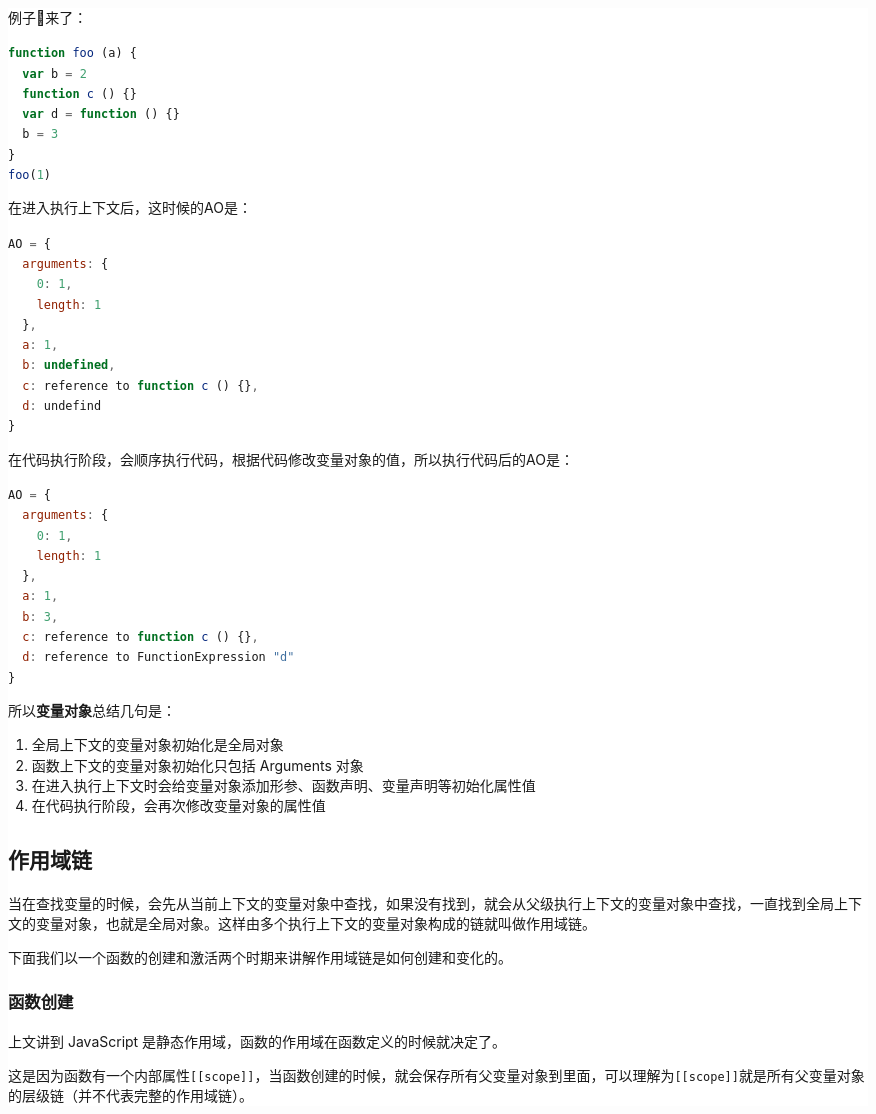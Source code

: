 
例子🌰来了：
```js
function foo (a) {
  var b = 2
  function c () {}
  var d = function () {}
  b = 3
}
foo(1)
```
在进入执行上下文后，这时候的AO是：
```js
AO = {
  arguments: {
    0: 1,
    length: 1
  },
  a: 1,
  b: undefined,
  c: reference to function c () {},
  d: undefind
}
```
在代码执行阶段，会顺序执行代码，根据代码修改变量对象的值，所以执行代码后的AO是：
```js
AO = {
  arguments: {
    0: 1,
    length: 1
  },
  a: 1,
  b: 3,
  c: reference to function c () {},
  d: reference to FunctionExpression "d"
}
```
所以**变量对象**总结几句是：
1. 全局上下文的变量对象初始化是全局对象
2. 函数上下文的变量对象初始化只包括 Arguments 对象
3. 在进入执行上下文时会给变量对象添加形参、函数声明、变量声明等初始化属性值
4. 在代码执行阶段，会再次修改变量对象的属性值

## 作用域链
当在查找变量的时候，会先从当前上下文的变量对象中查找，如果没有找到，就会从父级执行上下文的变量对象中查找，一直找到全局上下文的变量对象，也就是全局对象。这样由多个执行上下文的变量对象构成的链就叫做作用域链。

下面我们以一个函数的创建和激活两个时期来讲解作用域链是如何创建和变化的。

### 函数创建
上文讲到 JavaScript 是静态作用域，函数的作用域在函数定义的时候就决定了。

这是因为函数有一个内部属性`[[scope]]`，当函数创建的时候，就会保存所有父变量对象到里面，可以理解为`[[scope]]`就是所有父变量对象的层级链（并不代表完整的作用域链）。
